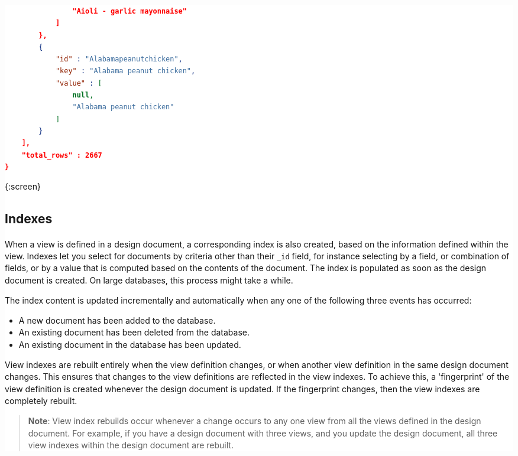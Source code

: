 ```json
                "Aioli - garlic mayonnaise"
            ]
        },
        {
            "id" : "Alabamapeanutchicken",
            "key" : "Alabama peanut chicken",
            "value" : [
                null,
                "Alabama peanut chicken"
            ]
        }
    ],
    "total_rows" : 2667
}
```
{:screen}

## Indexes

When a view is defined in a design document,
a corresponding index is also created,
based on the information defined within the view.
Indexes let you select for documents by criteria other than their `_id` field,
for instance selecting by a field,
or combination of fields,
or by a value that is computed based on the contents of the document.
The index is populated as soon as the design document is created.
On large databases,
this process might take a while.

The index content is updated incrementally and automatically when any one of the following three events has occurred:

-   A new document has been added to the database.
-   An existing document has been deleted from the database.
-   An existing document in the database has been updated.

View indexes are rebuilt entirely when the view definition changes,
or when another view definition in the same design document changes.
This ensures that changes to the view definitions are reflected in the view indexes.
To achieve this,
a 'fingerprint' of the view definition is created whenever the design document is updated.
If the fingerprint changes,
then the view indexes are completely rebuilt.

>   **Note**: View index rebuilds occur whenever a change occurs to any one view
    from all the views defined in the design document.
    For example,
    if you have a design document with three views,
    and you update the design document,
    all three view indexes within the design document are rebuilt.
